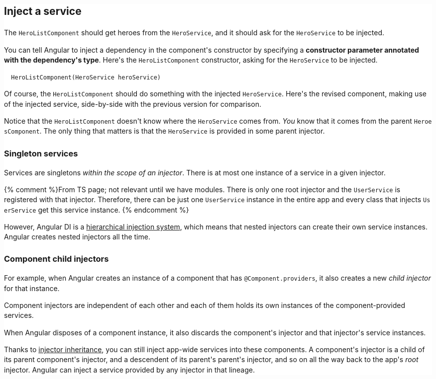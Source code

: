 ## Inject a service

The `HeroListComponent` should get heroes from the `HeroService`, and it should
ask for the `HeroService` to be injected.

You can tell Angular to inject a dependency in the component's constructor by
specifying a **constructor parameter annotated with the dependency's type**.
Here's the `HeroListComponent` constructor, asking for the `HeroService` to be
injected.

<?code-excerpt "lib/src/heroes/hero_list_component.dart (ctor-signature)"?>
```
  HeroListComponent(HeroService heroService)
```

Of course, the `HeroListComponent` should do something with the injected `HeroService`.
Here's the revised component, making use of the injected service, side-by-side with the previous version for comparison.

<code-tabs>
  <?code-pane "lib/src/heroes/hero_list_component_2.dart (with DI)" region="" linenums?>
  <?code-pane "lib/src/heroes/hero_list_component_1.dart (without DI)" region="" linenums?>
</code-tabs>

Notice that the `HeroListComponent` doesn't know where the `HeroService` comes from.
_You_ know that it comes from the parent `HeroesComponent`.
The only thing that matters is that the `HeroService` is provided in some parent injector.

### Singleton services

Services are singletons _within the scope of an injector_.
There is at most one instance of a service in a given injector.

{% comment %}From TS page; not relevant until we have modules.
There is only one root injector and the `UserService` is registered with that injector.
Therefore, there can be just one `UserService` instance in the entire app
and every class that injects `UserService` get this service instance.
{% endcomment %}

However, Angular DI is a
[hierarchical injection system](hierarchical-dependency-injection),
which means that nested injectors can create their own service instances.
Angular creates nested injectors all the time.

### Component child injectors

For example, when Angular creates an instance of a component that has `@Component.providers`,
it also creates a new _child injector_ for that instance.

Component injectors are independent of each other and
each of them holds its own instances of the component-provided services.

When Angular disposes of a component instance, it also discards the
component's injector and that injector's service instances.

Thanks to [injector inheritance](hierarchical-dependency-injection),
you can still inject app-wide services into these components.
A component's injector is a child of its parent component's injector,
and a descendent of its parent's parent's injector,
and so on all the way back to the app's _root_ injector.
Angular can inject a service provided by any injector in that lineage.
